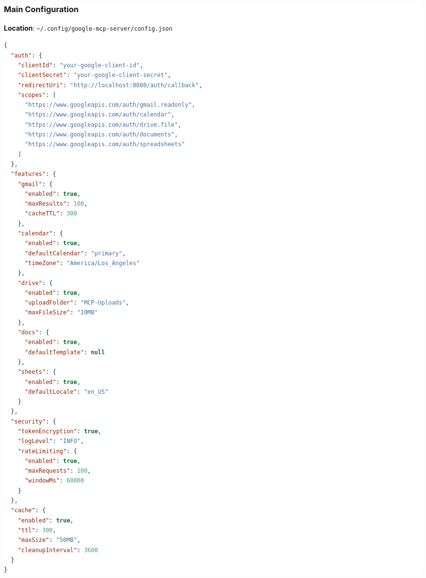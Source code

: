 ### Main Configuration

**Location**: `~/.config/google-mcp-server/config.json`

```json
{
  "auth": {
    "clientId": "your-google-client-id",
    "clientSecret": "your-google-client-secret",
    "redirectUri": "http://localhost:8080/auth/callback",
    "scopes": [
      "https://www.googleapis.com/auth/gmail.readonly",
      "https://www.googleapis.com/auth/calendar",
      "https://www.googleapis.com/auth/drive.file",
      "https://www.googleapis.com/auth/documents",
      "https://www.googleapis.com/auth/spreadsheets"
    ]
  },
  "features": {
    "gmail": {
      "enabled": true,
      "maxResults": 100,
      "cacheTTL": 300
    },
    "calendar": {
      "enabled": true,
      "defaultCalendar": "primary",
      "timeZone": "America/Los_Angeles"
    },
    "drive": {
      "enabled": true,
      "uploadFolder": "MCP-Uploads",
      "maxFileSize": "10MB"
    },
    "docs": {
      "enabled": true,
      "defaultTemplate": null
    },
    "sheets": {
      "enabled": true,
      "defaultLocale": "en_US"
    }
  },
  "security": {
    "tokenEncryption": true,
    "logLevel": "INFO",
    "rateLimiting": {
      "enabled": true,
      "maxRequests": 100,
      "windowMs": 60000
    }
  },
  "cache": {
    "enabled": true,
    "ttl": 300,
    "maxSize": "50MB",
    "cleanupInterval": 3600
  }
}
```
